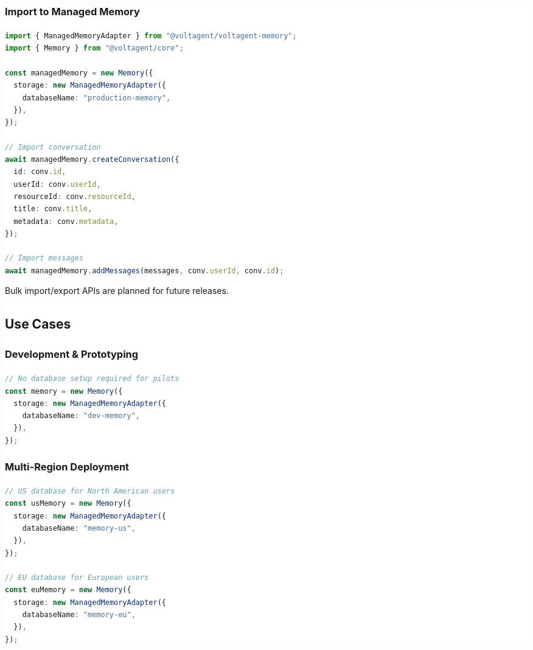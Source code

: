 ### Import to Managed Memory

```ts
import { ManagedMemoryAdapter } from "@voltagent/voltagent-memory";
import { Memory } from "@voltagent/core";

const managedMemory = new Memory({
  storage: new ManagedMemoryAdapter({
    databaseName: "production-memory",
  }),
});

// Import conversation
await managedMemory.createConversation({
  id: conv.id,
  userId: conv.userId,
  resourceId: conv.resourceId,
  title: conv.title,
  metadata: conv.metadata,
});

// Import messages
await managedMemory.addMessages(messages, conv.userId, conv.id);
```

Bulk import/export APIs are planned for future releases.

## Use Cases

### Development & Prototyping

```ts
// No database setup required for pilots
const memory = new Memory({
  storage: new ManagedMemoryAdapter({
    databaseName: "dev-memory",
  }),
});
```

### Multi-Region Deployment

```ts
// US database for North American users
const usMemory = new Memory({
  storage: new ManagedMemoryAdapter({
    databaseName: "memory-us",
  }),
});

// EU database for European users
const euMemory = new Memory({
  storage: new ManagedMemoryAdapter({
    databaseName: "memory-eu",
  }),
});
```
